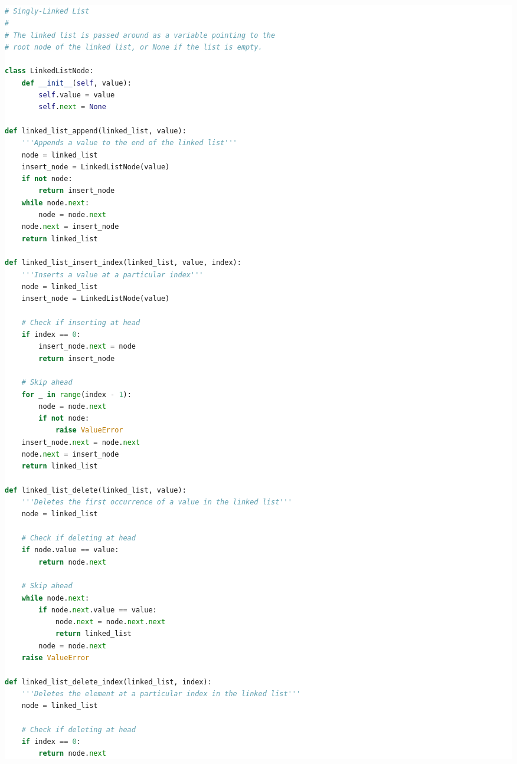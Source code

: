 ```python
# Singly-Linked List
#
# The linked list is passed around as a variable pointing to the
# root node of the linked list, or None if the list is empty.

class LinkedListNode:
    def __init__(self, value):
        self.value = value
        self.next = None

def linked_list_append(linked_list, value):
    '''Appends a value to the end of the linked list'''
    node = linked_list
    insert_node = LinkedListNode(value)
    if not node:
        return insert_node
    while node.next:
        node = node.next
    node.next = insert_node
    return linked_list

def linked_list_insert_index(linked_list, value, index):
    '''Inserts a value at a particular index'''
    node = linked_list
    insert_node = LinkedListNode(value)
    
    # Check if inserting at head
    if index == 0:
        insert_node.next = node
        return insert_node

    # Skip ahead
    for _ in range(index - 1):
        node = node.next
        if not node:
            raise ValueError
    insert_node.next = node.next
    node.next = insert_node
    return linked_list

def linked_list_delete(linked_list, value):
    '''Deletes the first occurrence of a value in the linked list'''
    node = linked_list
    
    # Check if deleting at head
    if node.value == value:
        return node.next

    # Skip ahead
    while node.next:
        if node.next.value == value:
            node.next = node.next.next
            return linked_list
        node = node.next
    raise ValueError

def linked_list_delete_index(linked_list, index):
    '''Deletes the element at a particular index in the linked list'''
    node = linked_list
    
    # Check if deleting at head
    if index == 0:
        return node.next
```